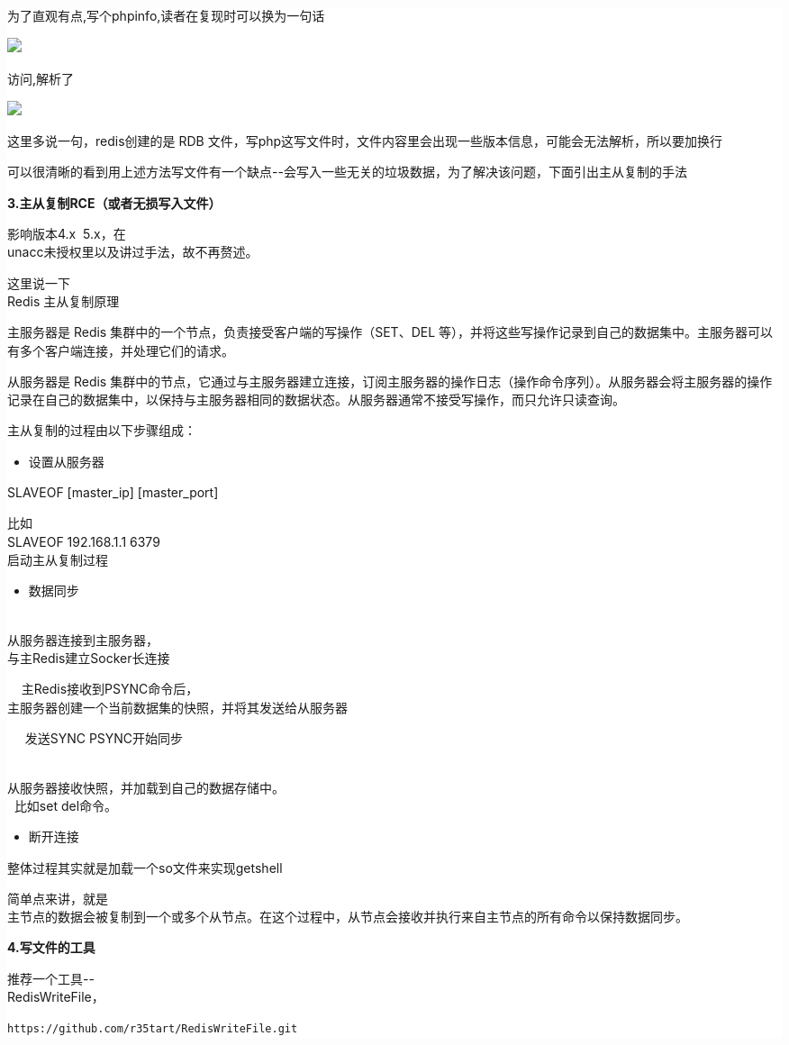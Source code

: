 为了直观有点,写个phpinfo,读者在复现时可以换为一句话  
  
![](https://mmbiz.qpic.cn/mmbiz_png/drOLIiakV5urd4duXnZfRmRCfzPhtFCPyPFh1O8QdOG0WibBuZx7WAAbr88ibclZCOOrPTJ6NZ3DT3hkNsuG8mXIg/640?wx_fmt=png&from=appmsg "")  
  
访问,解析了  
  
![](https://mmbiz.qpic.cn/mmbiz_png/drOLIiakV5urd4duXnZfRmRCfzPhtFCPyHIWgIYjV2x8gmDSNXZyiaME5TWa1OxjmzaVr38uGkCyQMuLw5Uv1orA/640?wx_fmt=png&from=appmsg "")  
  
  
这里多说一句，redis创建的是 RDB 文件，写php这写文件时，文件内容里会出现一些版本信息，可能会无法解析，所以要加换行  
  
可以很清晰的看到用上述方法写文件有一个缺点--会写入一些无关的垃圾数据，为了解决该问题，下面引出主从复制的手法  
  
  
**3.主从复制RCE（或者无损写入文件）**  
  
影响版本4.x  5.x，在  
unacc未授权里以及讲过手法，故不再赘述。  
  
这里说一下  
Redis 主从复制原理  
  
主服务器是 Redis 集群中的一个节点，负责接受客户端的写操作（SET、DEL 等），并将这些写操作记录到自己的数据集中。主服务器可以有多个客户端连接，并处理它们的请求。  
  
从服务器是 Redis 集群中的节点，它通过与主服务器建立连接，订阅主服务器的操作日志（操作命令序列）。从服务器会将主服务器的操作记录在自己的数据集中，以保持与主服务器相同的数据状态。从服务器通常不接受写操作，而只允许只读查询。  
  
主从复制的过程由以下步骤组成：  
- 设置从服务器  
  
SLAVEOF [master_ip] [master_port]  
  
比如     
SLAVEOF 192.168.1.1 6379      
启动主从复制过程  
  
- 数据同步  
  
      
从服务器连接到主服务器，  
与主Redis建立Socker长连接  
  
    主Redis接收到PSYNC命令后，  
主服务器创建一个当前数据集的快照，并将其发送给从服务器  
  
     发送SYNC PSYNC开始同步  
  
      
从服务器接收快照，并加载到自己的数据存储中。  
  比如set del命令。  
- 断开连接  
  
整体过程其实就是加载一个so文件来实现getshell  
  
简单点来讲，就是  
主节点的数据会被复制到一个或多个从节点。在这个过程中，从节点会接收并执行来自主节点的所有命令以保持数据同步。  
  
  
**4.写文件的工具**  
  
推荐一个工具--  
RedisWriteFile，  
```
https://github.com/r35tart/RedisWriteFile.git
```  
  